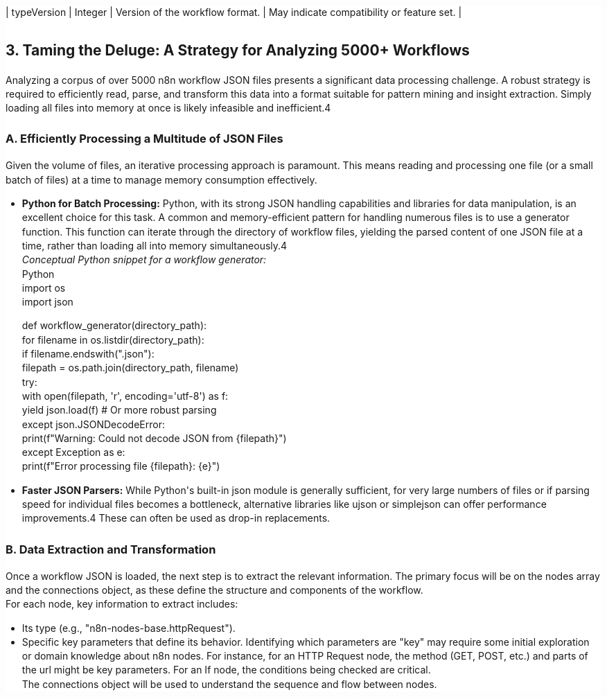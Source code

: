 | typeVersion   | Integer   | Version of the workflow format.                                                                     | May indicate compatibility or feature set.             |

## **3\. Taming the Deluge: A Strategy for Analyzing 5000+ Workflows**

Analyzing a corpus of over 5000 n8n workflow JSON files presents a significant data processing challenge. A robust strategy is required to efficiently read, parse, and transform this data into a format suitable for pattern mining and insight extraction. Simply loading all files into memory at once is likely infeasible and inefficient.4

### **A. Efficiently Processing a Multitude of JSON Files**

Given the volume of files, an iterative processing approach is paramount. This means reading and processing one file (or a small batch of files) at a time to manage memory consumption effectively.

- **Python for Batch Processing:** Python, with its strong JSON handling capabilities and libraries for data manipulation, is an excellent choice for this task. A common and memory-efficient pattern for handling numerous files is to use a generator function. This function can iterate through the directory of workflow files, yielding the parsed content of one JSON file at a time, rather than loading all into memory simultaneously.4  
  _Conceptual Python snippet for a workflow generator:_  
  Python  
  import os  
  import json

  def workflow_generator(directory_path):  
   for filename in os.listdir(directory_path):  
   if filename.endswith(".json"):  
   filepath \= os.path.join(directory_path, filename)  
   try:  
   with open(filepath, 'r', encoding='utf-8') as f:  
   yield json.load(f) \# Or more robust parsing  
   except json.JSONDecodeError:  
   print(f"Warning: Could not decode JSON from {filepath}")  
   except Exception as e:  
   print(f"Error processing file {filepath}: {e}")

- **Faster JSON Parsers:** While Python's built-in json module is generally sufficient, for very large numbers of files or if parsing speed for individual files becomes a bottleneck, alternative libraries like ujson or simplejson can offer performance improvements.4 These can often be used as drop-in replacements.

### **B. Data Extraction and Transformation**

Once a workflow JSON is loaded, the next step is to extract the relevant information. The primary focus will be on the nodes array and the connections object, as these define the structure and components of the workflow.  
For each node, key information to extract includes:

- Its type (e.g., "n8n-nodes-base.httpRequest").
- Specific key parameters that define its behavior. Identifying which parameters are "key" may require some initial exploration or domain knowledge about n8n nodes. For instance, for an HTTP Request node, the method (GET, POST, etc.) and parts of the url might be key parameters. For an If node, the conditions being checked are critical.  
  The connections object will be used to understand the sequence and flow between nodes.
